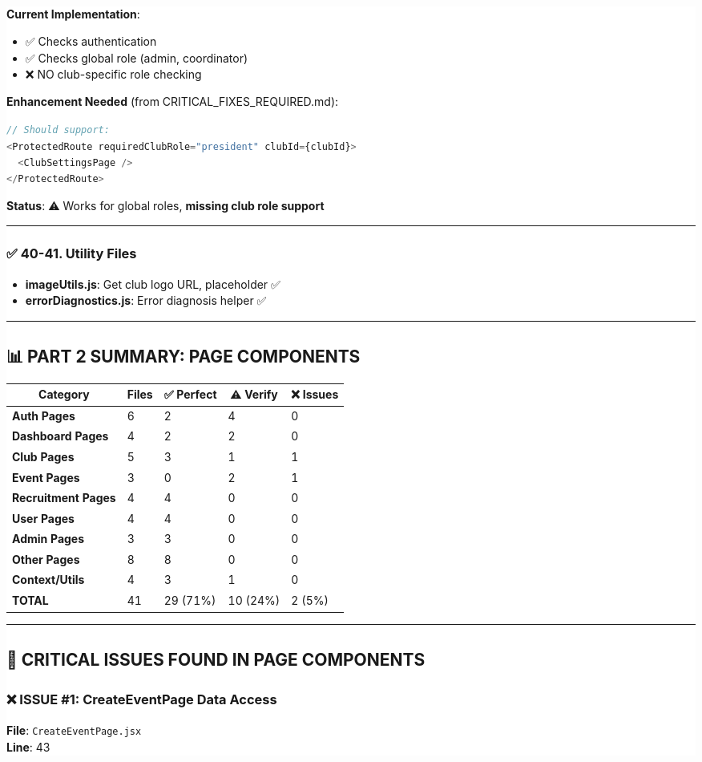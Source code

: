 **Current Implementation**:
- ✅ Checks authentication
- ✅ Checks global role (admin, coordinator)
- ❌ NO club-specific role checking

**Enhancement Needed** (from CRITICAL_FIXES_REQUIRED.md):
```javascript
// Should support:
<ProtectedRoute requiredClubRole="president" clubId={clubId}>
  <ClubSettingsPage />
</ProtectedRoute>
```

**Status**: ⚠️ Works for global roles, **missing club role support**

---

### ✅ 40-41. Utility Files

- **imageUtils.js**: Get club logo URL, placeholder ✅
- **errorDiagnostics.js**: Error diagnosis helper ✅

---

## 📊 PART 2 SUMMARY: PAGE COMPONENTS

| Category | Files | ✅ Perfect | ⚠️ Verify | ❌ Issues |
|----------|-------|-----------|-----------|----------|
| **Auth Pages** | 6 | 2 | 4 | 0 |
| **Dashboard Pages** | 4 | 2 | 2 | 0 |
| **Club Pages** | 5 | 3 | 1 | 1 |
| **Event Pages** | 3 | 0 | 2 | 1 |
| **Recruitment Pages** | 4 | 4 | 0 | 0 |
| **User Pages** | 4 | 4 | 0 | 0 |
| **Admin Pages** | 3 | 3 | 0 | 0 |
| **Other Pages** | 8 | 8 | 0 | 0 |
| **Context/Utils** | 4 | 3 | 1 | 0 |
| **TOTAL** | 41 | 29 (71%) | 10 (24%) | 2 (5%) |

---

## 🔴 CRITICAL ISSUES FOUND IN PAGE COMPONENTS

### ❌ ISSUE #1: CreateEventPage Data Access

**File**: `CreateEventPage.jsx`  
**Line**: 43
